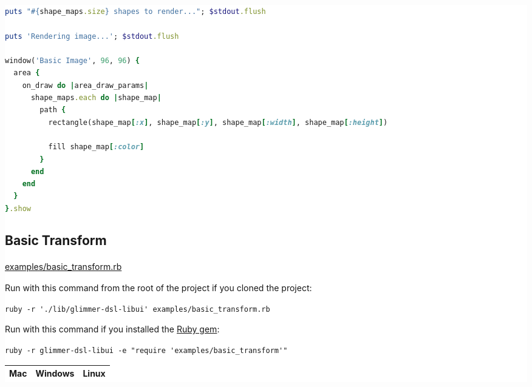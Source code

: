 ```ruby
puts "#{shape_maps.size} shapes to render..."; $stdout.flush

puts 'Rendering image...'; $stdout.flush

window('Basic Image', 96, 96) {
  area {
    on_draw do |area_draw_params|
      shape_maps.each do |shape_map|
        path {
          rectangle(shape_map[:x], shape_map[:y], shape_map[:width], shape_map[:height])

          fill shape_map[:color]
        }
      end
    end
  }
}.show
```

## Basic Transform

[examples/basic_transform.rb](/examples/basic_transform.rb)

Run with this command from the root of the project if you cloned the project:

```
ruby -r './lib/glimmer-dsl-libui' examples/basic_transform.rb
```

Run with this command if you installed the [Ruby gem](https://rubygems.org/gems/glimmer-dsl-libui):

```
ruby -r glimmer-dsl-libui -e "require 'examples/basic_transform'"
```

Mac | Windows | Linux
----|---------|------